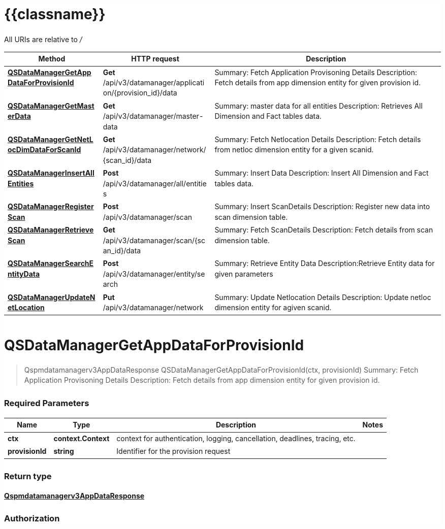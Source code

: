 # {{classname}}

All URIs are relative to */*

Method | HTTP request | Description
------------- | ------------- | -------------
[**QSDataManagerGetAppDataForProvisionId**](QSDataManagerApi.md#QSDataManagerGetAppDataForProvisionId) | **Get** /api/v3/datamanager/application/{provision_id}/data | Summary: Fetch Application Provisoning Details Description: Fetch details from app dimension entity for given provision id.
[**QSDataManagerGetMasterData**](QSDataManagerApi.md#QSDataManagerGetMasterData) | **Get** /api/v3/datamanager/master-data | Summary: master data for all entities Description: Retrieves All Dimension and Fact tables data.
[**QSDataManagerGetNetLocDimDataForScanId**](QSDataManagerApi.md#QSDataManagerGetNetLocDimDataForScanId) | **Get** /api/v3/datamanager/network/{scan_id}/data | Summary: Fetch Netlocation Details Description: Fetch details from netloc dimension entity for a given scanid.
[**QSDataManagerInsertAllEntities**](QSDataManagerApi.md#QSDataManagerInsertAllEntities) | **Post** /api/v3/datamanager/all/entities | Summary: Insert Data Description: Insert All Dimension and Fact tables data.
[**QSDataManagerRegisterScan**](QSDataManagerApi.md#QSDataManagerRegisterScan) | **Post** /api/v3/datamanager/scan | Summary: Insert ScanDetails Description: Register new data into scan dimension table.
[**QSDataManagerRetrieveScan**](QSDataManagerApi.md#QSDataManagerRetrieveScan) | **Get** /api/v3/datamanager/scan/{scan_id}/data | Summary: Fetch ScanDetails Description: Fetch details from scan dimension table.
[**QSDataManagerSearchEntityData**](QSDataManagerApi.md#QSDataManagerSearchEntityData) | **Post** /api/v3/datamanager/entity/search | Summary: Retrieve Entity Data Description:Retrieve Entity data for given parameters
[**QSDataManagerUpdateNetLocation**](QSDataManagerApi.md#QSDataManagerUpdateNetLocation) | **Put** /api/v3/datamanager/network | Summary: Update Netlocation Details Description: Update netloc dimension entity for agiven scanid.

# **QSDataManagerGetAppDataForProvisionId**
> Qspmdatamanagerv3AppDataResponse QSDataManagerGetAppDataForProvisionId(ctx, provisionId)
Summary: Fetch Application Provisoning Details Description: Fetch details from app dimension entity for given provision id.

### Required Parameters

Name | Type | Description  | Notes
------------- | ------------- | ------------- | -------------
 **ctx** | **context.Context** | context for authentication, logging, cancellation, deadlines, tracing, etc.
  **provisionId** | **string**| Identifier for the provision request | 

### Return type

[**Qspmdatamanagerv3AppDataResponse**](qspmdatamanagerv3AppDataResponse.md)

### Authorization

